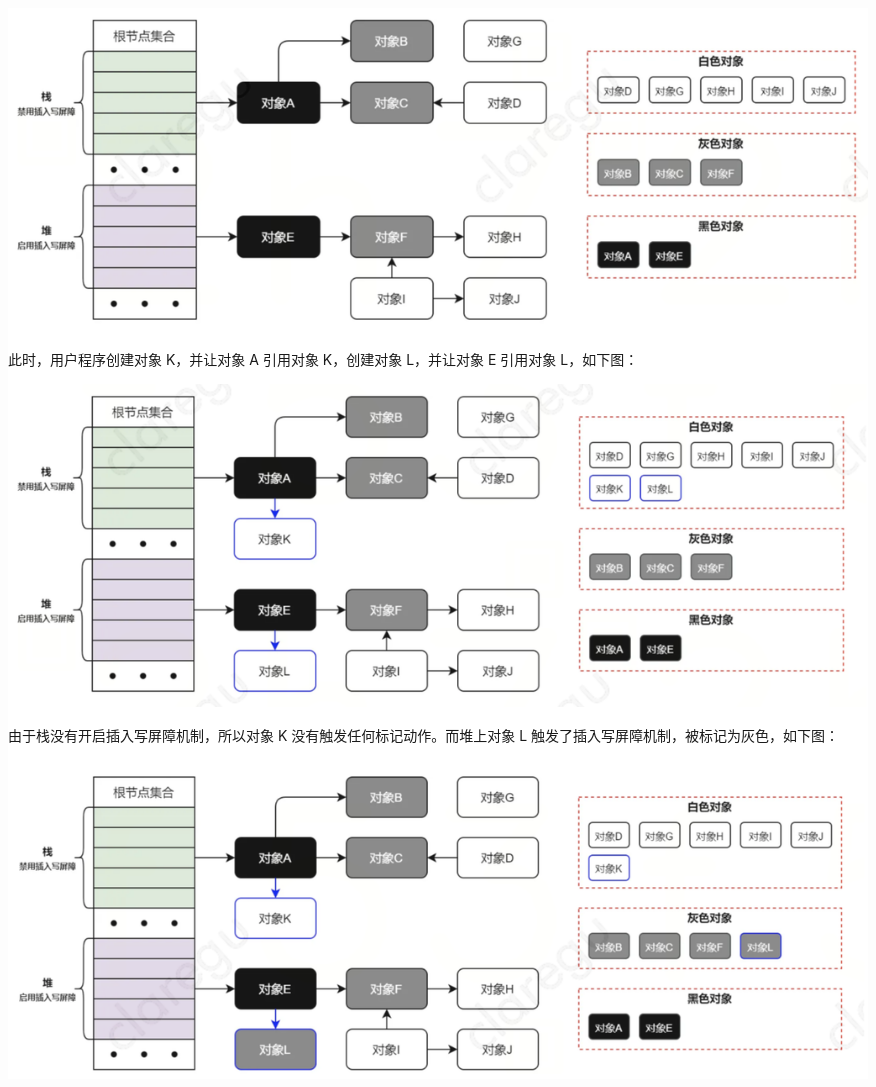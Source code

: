 ![Go语言插入写屏障举例2](../picture/Go语言插入写屏障举例2.png)

此时，用户程序创建对象 K，并让对象 A 引用对象 K，创建对象 L，并让对象 E 引用对象 L，如下图：

![Go语言插入写屏障举例3](../picture/Go语言插入写屏障举例3.png)

由于栈没有开启插入写屏障机制，所以对象 K 没有触发任何标记动作。而堆上对象 L 触发了插入写屏障机制，被标记为灰色，如下图：

![Go语言插入写屏障举例4](../picture/Go语言插入写屏障举例4.png)
